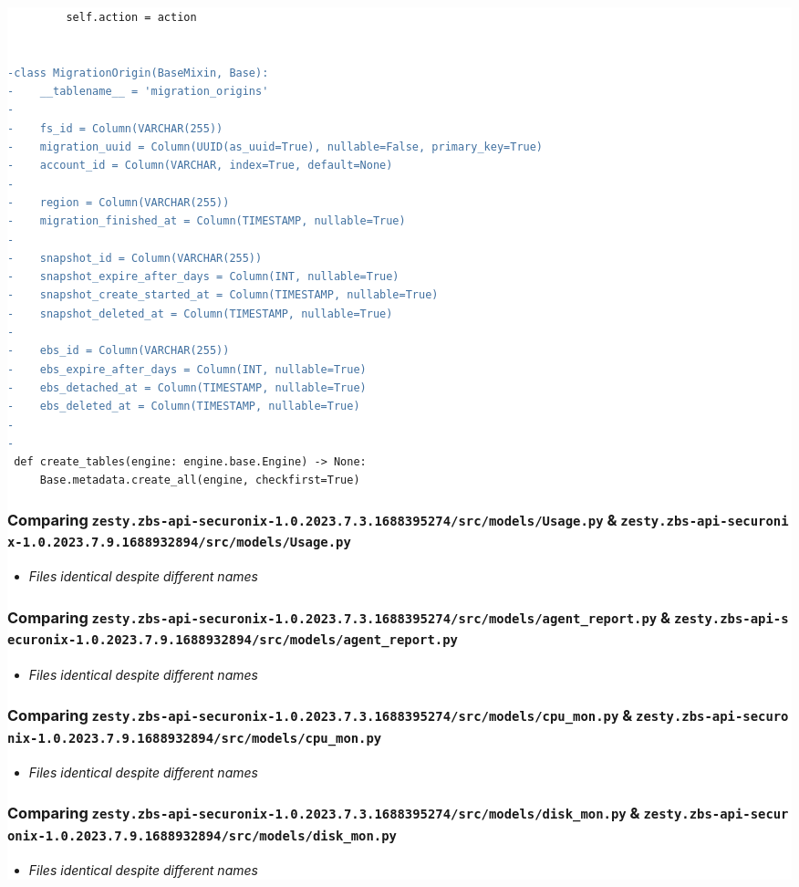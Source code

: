 ```diff
         self.action = action
 
 
-class MigrationOrigin(BaseMixin, Base):
-    __tablename__ = 'migration_origins'
-
-    fs_id = Column(VARCHAR(255))
-    migration_uuid = Column(UUID(as_uuid=True), nullable=False, primary_key=True)
-    account_id = Column(VARCHAR, index=True, default=None)
-
-    region = Column(VARCHAR(255))
-    migration_finished_at = Column(TIMESTAMP, nullable=True)
-
-    snapshot_id = Column(VARCHAR(255))
-    snapshot_expire_after_days = Column(INT, nullable=True)
-    snapshot_create_started_at = Column(TIMESTAMP, nullable=True)
-    snapshot_deleted_at = Column(TIMESTAMP, nullable=True)
-
-    ebs_id = Column(VARCHAR(255))
-    ebs_expire_after_days = Column(INT, nullable=True)
-    ebs_detached_at = Column(TIMESTAMP, nullable=True)
-    ebs_deleted_at = Column(TIMESTAMP, nullable=True)
-
-
 def create_tables(engine: engine.base.Engine) -> None:
     Base.metadata.create_all(engine, checkfirst=True)
```

### Comparing `zesty.zbs-api-securonix-1.0.2023.7.3.1688395274/src/models/Usage.py` & `zesty.zbs-api-securonix-1.0.2023.7.9.1688932894/src/models/Usage.py`

 * *Files identical despite different names*

### Comparing `zesty.zbs-api-securonix-1.0.2023.7.3.1688395274/src/models/agent_report.py` & `zesty.zbs-api-securonix-1.0.2023.7.9.1688932894/src/models/agent_report.py`

 * *Files identical despite different names*

### Comparing `zesty.zbs-api-securonix-1.0.2023.7.3.1688395274/src/models/cpu_mon.py` & `zesty.zbs-api-securonix-1.0.2023.7.9.1688932894/src/models/cpu_mon.py`

 * *Files identical despite different names*

### Comparing `zesty.zbs-api-securonix-1.0.2023.7.3.1688395274/src/models/disk_mon.py` & `zesty.zbs-api-securonix-1.0.2023.7.9.1688932894/src/models/disk_mon.py`

 * *Files identical despite different names*
